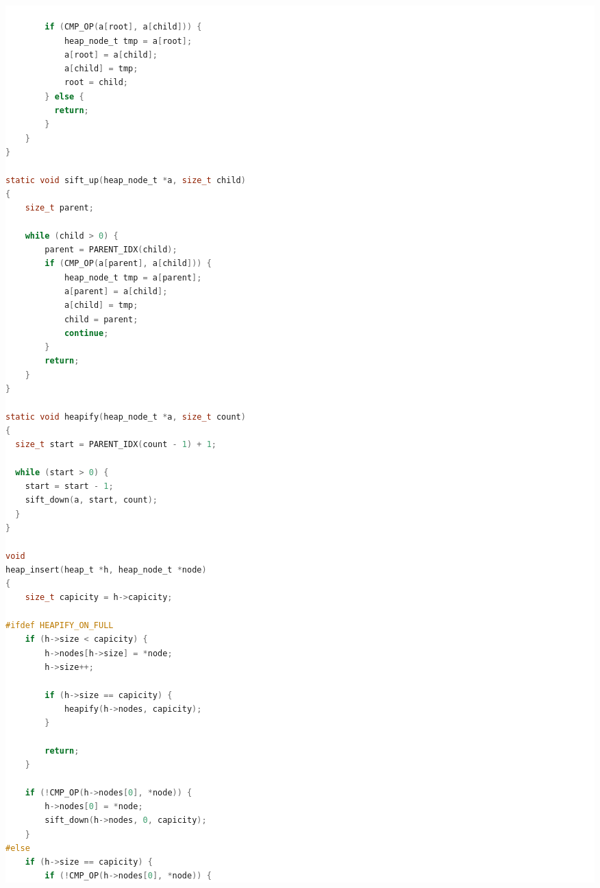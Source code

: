 ```C
    
        if (CMP_OP(a[root], a[child])) {
            heap_node_t tmp = a[root];
            a[root] = a[child];
            a[child] = tmp;
            root = child;
        } else {
          return;
        }
    }
}

static void sift_up(heap_node_t *a, size_t child)
{
    size_t parent;

    while (child > 0) {
        parent = PARENT_IDX(child);
        if (CMP_OP(a[parent], a[child])) {
            heap_node_t tmp = a[parent];
            a[parent] = a[child];
            a[child] = tmp;
            child = parent;
            continue; 
        }
        return;
    }
}

static void heapify(heap_node_t *a, size_t count)
{
  size_t start = PARENT_IDX(count - 1) + 1;

  while (start > 0) {
    start = start - 1;
    sift_down(a, start, count);
  }
}

void
heap_insert(heap_t *h, heap_node_t *node)
{
    size_t capicity = h->capicity;

#ifdef HEAPIFY_ON_FULL
    if (h->size < capicity) {
        h->nodes[h->size] = *node;
        h->size++;

        if (h->size == capicity) {
            heapify(h->nodes, capicity);
        }

        return;
    }

    if (!CMP_OP(h->nodes[0], *node)) {
        h->nodes[0] = *node;
        sift_down(h->nodes, 0, capicity);
    }
#else
    if (h->size == capicity) {
        if (!CMP_OP(h->nodes[0], *node)) {
```